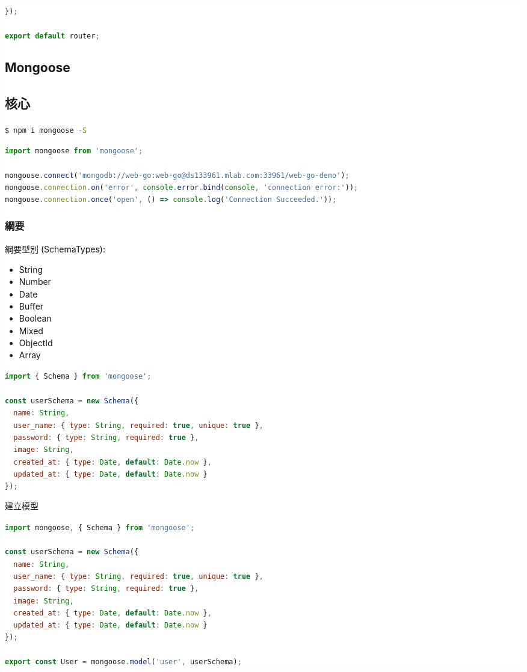 ```js
});

export default router;
```

## Mongoose

## 核心

```bash
$ npm i mongoose -S
```

```js
import mongoose from 'mongoose';

mongoose.connect('mongodb://web-go:web-go@ds133961.mlab.com:33961/web-go-demo');
mongoose.connection.on('error', console.error.bind(console, 'connection error:'));
mongoose.connection.once('open', () => console.log('Connection Succeeded.'));
```

### 綱要

綱要型別 (SchemaTypes):
* String
* Number
* Date
* Buffer
* Boolean
* Mixed
* ObjectId
* Array

```js
import { Schema } from 'mongoose';

const userSchema = new Schema({
  name: String,
  user_name: { type: String, required: true, unique: true },
  password: { type: String, required: true },
  image: String,
  created_at: { type: Date, default: Date.now },
  updated_at: { type: Date, default: Date.now }
});
```

建立模型

```js
import mongoose, { Schema } from 'mongoose';

const userSchema = new Schema({
  name: String,
  user_name: { type: String, required: true, unique: true },
  password: { type: String, required: true },
  image: String,
  created_at: { type: Date, default: Date.now },
  updated_at: { type: Date, default: Date.now }
});

export const User = mongoose.model('user', userSchema);
```

